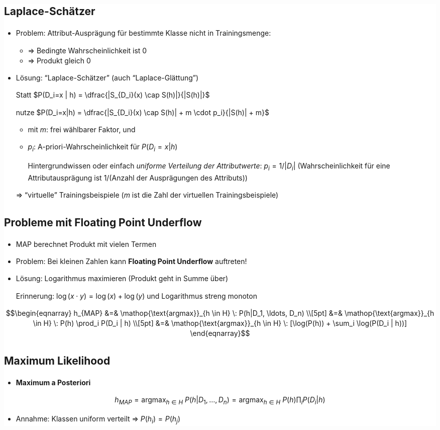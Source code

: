 ## Laplace-Schätzer

- Problem: Attribut-Ausprägung für bestimmte Klasse nicht in
  Trainingsmenge:
  - =\> Bedingte Wahrscheinlichkeit ist 0
  - =\> Produkt gleich 0



- Lösung: “Laplace-Schätzer” (auch “Laplace-Glättung”)

  Statt $`P(D_i=x | h) = \dfrac{|S_{D_i}(x) \cap S(h)|}{|S(h)|}`$

  nutze
  $`P(D_i=x|h) = \dfrac{|S_{D_i}(x) \cap S(h)| + m \cdot p_i}{|S(h)| + m}`$

  - mit $`m`$: frei wählbarer Faktor, und

  - $`p_i`$: A-priori-Wahrscheinlichkeit für $`P(D_i=x|h)`$

    Hintergrundwissen oder einfach *uniforme Verteilung der
    Attributwerte*: $`p_i = 1/|D_i|`$ (Wahrscheinlichkeit für eine
    Attributausprägung ist 1/(Anzahl der Ausprägungen des Attributs))

  =\> “virtuelle” Trainingsbeispiele ($`m`$ ist die Zahl der virtuellen
  Trainingsbeispiele)

## Probleme mit Floating Point Underflow

- MAP berechnet Produkt mit vielen Termen
- Problem: Bei kleinen Zahlen kann **Floating Point Underflow**
  auftreten!



- Lösung: Logarithmus maximieren (Produkt geht in Summe über)

  Erinnerung: $`\log(x \cdot y) = \log(x) + \log(y)`$ und Logarithmus
  streng monoton

``` math
\begin{eqnarray}
h_{MAP} &=& \mathop{\text{argmax}}_{h \in H} \: P(h|D_1, \ldots, D_n) \\[5pt]
        &=& \mathop{\text{argmax}}_{h \in H} \: P(h) \prod_i P(D_i | h) \\[5pt]
        &=& \mathop{\text{argmax}}_{h \in H} \: [\log(P(h)) + \sum_i \log(P(D_i | h))]
\end{eqnarray}
```

## Maximum Likelihood

- **Maximum a Posteriori**

``` math
h_{MAP} = \mathop{\text{argmax}}_{h \in H} \: P(h | D_1, \ldots, D_n)
= \mathop{\text{argmax}}_{h \in H} \: P(h) \prod_i P(D_i | h)
```

- Annahme: Klassen uniform verteilt =\> $`P(h_i) = P(h_j)`$
